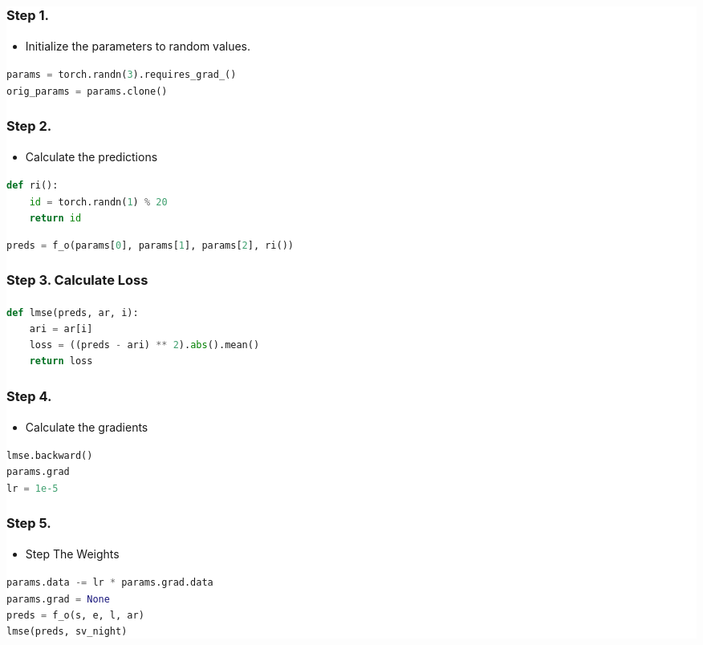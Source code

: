 
### Step 1.

- Initialize the parameters to random values.


```python
params = torch.randn(3).requires_grad_()
orig_params = params.clone()
```

### Step 2.

- Calculate the predictions


```python
def ri():
    id = torch.randn(1) % 20
    return id
```


```python
preds = f_o(params[0], params[1], params[2], ri())
```

### Step 3. Calculate Loss


```python
def lmse(preds, ar, i):
    ari = ar[i]
    loss = ((preds - ari) ** 2).abs().mean()
    return loss
```

### Step 4.

- Calculate the gradients


```python
lmse.backward()
params.grad
lr = 1e-5
```

### Step 5.

- Step The Weights


```python
params.data -= lr * params.grad.data
params.grad = None
preds = f_o(s, e, l, ar)
lmse(preds, sv_night)
```
